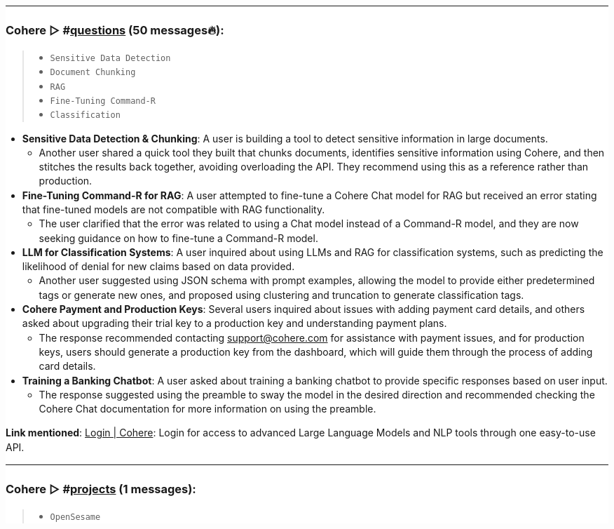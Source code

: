 
---


### **Cohere ▷ #[questions](https://discord.com/channels/954421988141711382/1168411509542637578/1275556330438000731)** (50 messages🔥): 

> - `Sensitive Data Detection`
> - `Document Chunking`
> - `RAG`
> - `Fine-Tuning Command-R`
> - `Classification` 


- **Sensitive Data Detection & Chunking**: A user is building a tool to detect sensitive information in large documents.  
   - Another user shared a quick tool they built that chunks documents, identifies sensitive information using Cohere, and then stitches the results back together, avoiding overloading the API.  They recommend using this as a reference rather than production.
- **Fine-Tuning Command-R for RAG**: A user attempted to fine-tune a Cohere Chat model for RAG but received an error stating that fine-tuned models are not compatible with RAG functionality.
   - The user clarified that the error was related to using a Chat model instead of a Command-R model, and they are now seeking guidance on how to fine-tune a Command-R model.
- **LLM for Classification Systems**: A user inquired about using LLMs and RAG for classification systems, such as predicting the likelihood of denial for new claims based on data provided.
   - Another user suggested using JSON schema with prompt examples, allowing the model to provide either predetermined tags or generate new ones, and proposed using clustering and truncation to generate classification tags.
- **Cohere Payment and Production Keys**: Several users inquired about issues with adding payment card details, and others asked about upgrading their trial key to a production key and understanding payment plans. 
   - The response recommended contacting support@cohere.com for assistance with payment issues, and for production keys, users should generate a production key from the dashboard, which will guide them through the process of adding card details.
- **Training a Banking Chatbot**: A user asked about training a banking chatbot to provide specific responses based on user input. 
   - The response suggested using the preamble to sway the model in the desired direction and recommended checking the Cohere Chat documentation for more information on using the preamble.



**Link mentioned**: <a href="https://dashboard.cohere.com/api-keys">Login | Cohere</a>: Login for access to advanced Large Language Models and NLP tools through one easy-to-use API.

  

---


### **Cohere ▷ #[projects](https://discord.com/channels/954421988141711382/1218409701339828245/1275869366784626800)** (1 messages): 

> - `OpenSesame` 
